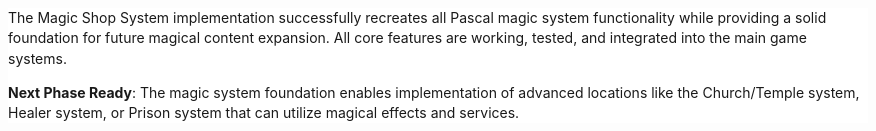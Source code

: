 The Magic Shop System implementation successfully recreates all Pascal magic system functionality while providing a solid foundation for future magical content expansion. All core features are working, tested, and integrated into the main game systems.

**Next Phase Ready**: The magic system foundation enables implementation of advanced locations like the Church/Temple system, Healer system, or Prison system that can utilize magical effects and services. 